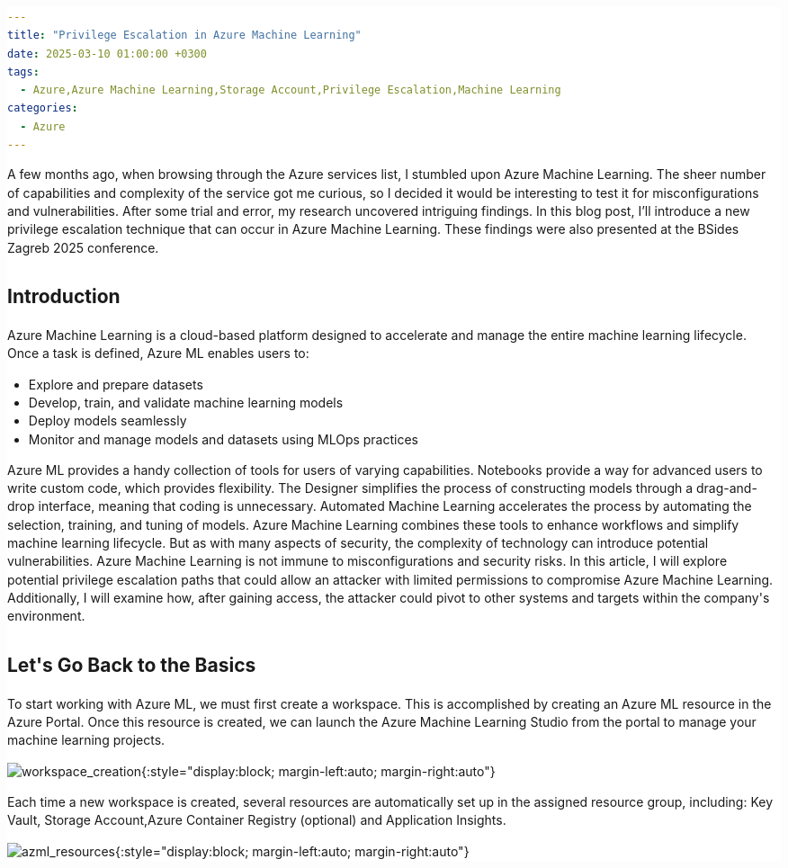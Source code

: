 ```yaml
---
title: "Privilege Escalation in Azure Machine Learning"
date: 2025-03-10 01:00:00 +0300
tags:
  - Azure,Azure Machine Learning,Storage Account,Privilege Escalation,Machine Learning
categories:
  - Azure
---
```


A few months ago, when browsing through the Azure services list, I stumbled upon Azure Machine Learning. The sheer number of capabilities and complexity of the service got me curious, so I decided it would be interesting to test it for misconfigurations and vulnerabilities. After some trial and error, my research uncovered intriguing findings. In this blog post, I’ll introduce a new privilege escalation technique that can occur in Azure Machine Learning. These findings were also presented at the BSides Zagreb 2025 conference.

## Introduction

Azure Machine Learning is a cloud-based platform designed to accelerate and manage the entire machine learning lifecycle. Once a task is defined, Azure ML enables users to:
- Explore and prepare datasets
- Develop, train, and validate machine learning models
- Deploy models seamlessly
- Monitor and manage models and datasets using MLOps practices

Azure ML provides a handy collection of tools for users of varying capabilities. Notebooks provide a way for advanced users to write custom code, which provides flexibility. The Designer simplifies the process of constructing models through a drag-and-drop interface, meaning that coding is unnecessary. Automated Machine Learning accelerates the process by automating the selection, training, and tuning of models. Azure Machine Learning combines these tools to enhance workflows and simplify machine learning lifecycle. But as with many aspects of security, the complexity of technology can introduce potential vulnerabilities. Azure Machine Learning is not immune to misconfigurations and security risks. In this article, I will explore potential privilege escalation paths that could allow an attacker with limited permissions to compromise Azure Machine Learning. Additionally, I will examine how, after gaining access, the attacker could pivot to other systems and targets within the company's environment.


## Let's Go Back to the Basics

To start working with Azure ML, we must first create a workspace. This is accomplished by creating an Azure ML resource in the Azure Portal. Once this resource is created, we can launch the Azure Machine Learning Studio from the portal to manage your machine learning projects.

![workspace_creation]({{site.baseurl}}/assets/images/AZML/workspace_creation.png){:style="display:block; margin-left:auto; margin-right:auto"}

Each time a new workspace is created, several resources are automatically set up in the assigned resource group, including: Key Vault, Storage Account,Azure Container Registry (optional) and Application Insights.

![azml_resources]({{site.baseurl}}/assets/images/AZML/azml_resources.png){:style="display:block; margin-left:auto; margin-right:auto"}
